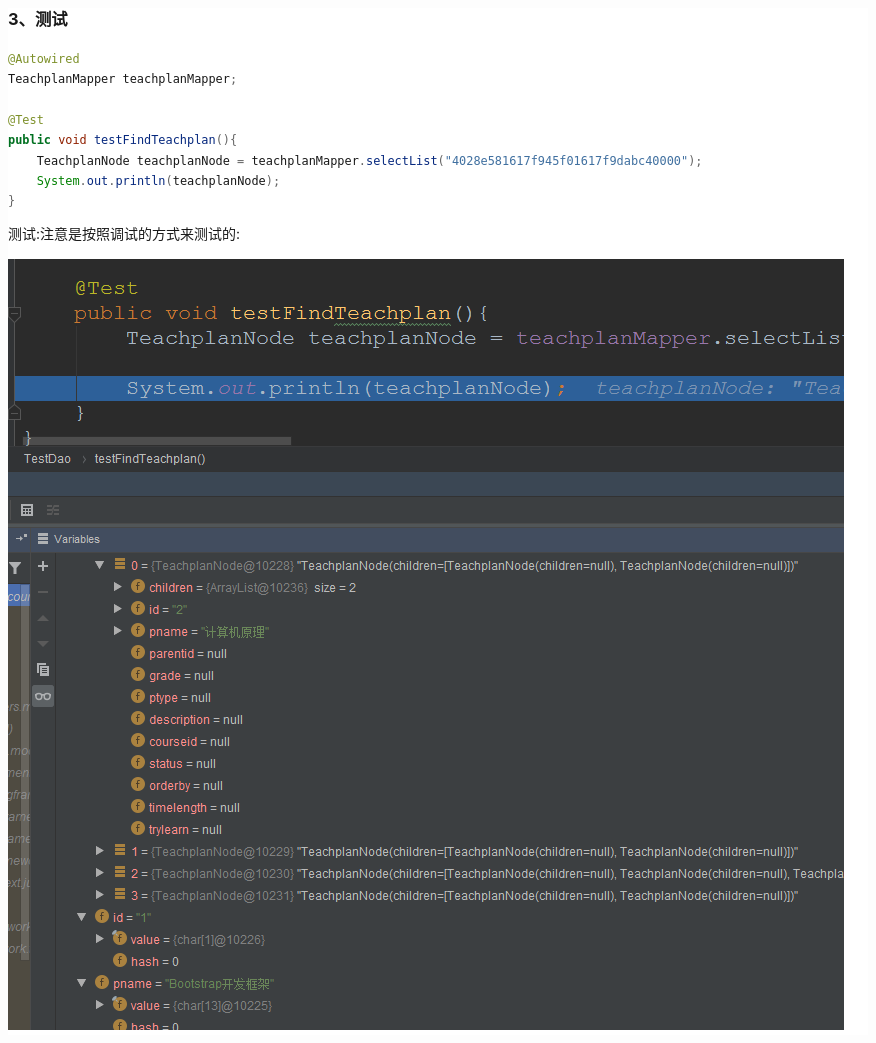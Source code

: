 ### 3、测试

```java
@Autowired
TeachplanMapper teachplanMapper;

@Test
public void testFindTeachplan(){
	TeachplanNode teachplanNode = teachplanMapper.selectList("4028e581617f945f01617f9dabc40000");
	System.out.println(teachplanNode);
}
```

测试:注意是按照调试的方式来测试的:

![1558275946472](assets/1558275946472.png)
